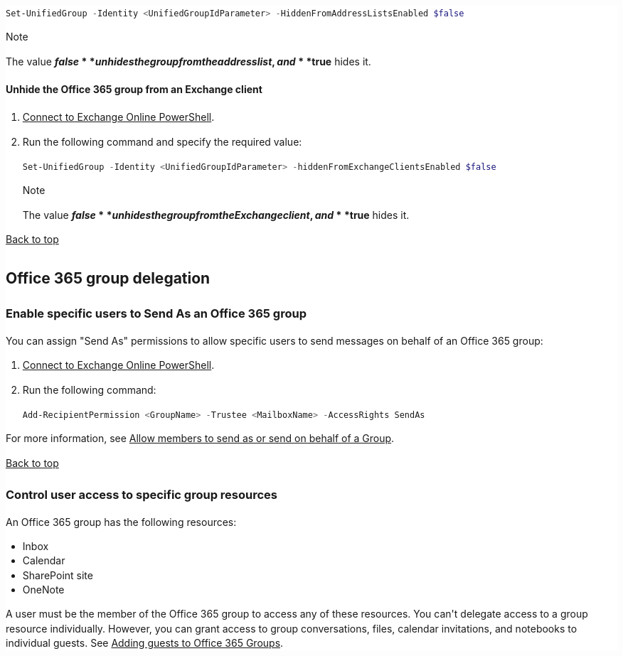    ```powershell
   Set-UnifiedGroup -Identity <UnifiedGroupIdParameter> -HiddenFromAddressListsEnabled $false
   ```

   > [!NOTE]
   > The value **$false** unhides the group from the address list, and **$true** hides it.

#### Unhide the Office 365 group from an Exchange client

1. [Connect to Exchange Online PowerShell](/powershell/exchange/exchange-online/connect-to-exchange-online-powershell/connect-to-exchange-online-powershell?view=exchange-ps&preserve-view=true).
2. Run the following command and specify the required value:

   ```powershell
   Set-UnifiedGroup -Identity <UnifiedGroupIdParameter> -hiddenFromExchangeClientsEnabled $false
   ```

   > [!NOTE]
   > The value **$false** unhides the group from the Exchange client, and **$true** hides it.

[Back to top](#summary)

## Office 365 group delegation

### Enable specific users to Send As an Office 365 group

You can assign "Send As" permissions to allow specific users to send messages on behalf of an Office 365 group:

1. [Connect to Exchange Online PowerShell](/powershell/exchange/exchange-online/connect-to-exchange-online-powershell/connect-to-exchange-online-powershell?view=exchange-ps&preserve-view=true).
2. Run the following command:

   ```powershell
   Add-RecipientPermission <GroupName> -Trustee <MailboxName> -AccessRights SendAs
   ```

For more information, see [Allow members to send as or send on behalf of a Group](/microsoft-365/admin/create-groups/allow-members-to-send-as-or-send-on-behalf-of-group?view=o365-worldwide&preserve-view=true).

[Back to top](#summary)

### Control user access to specific group resources

An Office 365 group has the following resources:

- Inbox
- Calendar
- SharePoint site
- OneNote

A user must be the member of the Office 365 group to access any of these resources. You can't delegate access to a group resource individually. However, you can grant access to group conversations, files, calendar invitations, and notebooks to individual guests. See [Adding guests to Office 365 Groups](https://support.office.com/article/adding-guests-to-office-365-groups-bfc7a840-868f-4fd6-a390-f347bf51aff6).
